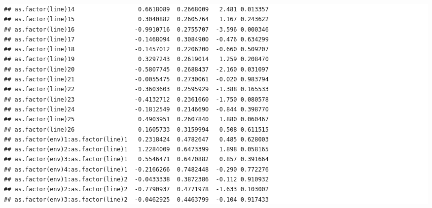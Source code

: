     ## as.factor(line)14                  0.6618089  0.2668009   2.481 0.013357
    ## as.factor(line)15                  0.3040882  0.2605764   1.167 0.243622
    ## as.factor(line)16                 -0.9910716  0.2755707  -3.596 0.000346
    ## as.factor(line)17                 -0.1468094  0.3084900  -0.476 0.634299
    ## as.factor(line)18                 -0.1457012  0.2206200  -0.660 0.509207
    ## as.factor(line)19                  0.3297243  0.2619014   1.259 0.208470
    ## as.factor(line)20                 -0.5807745  0.2688437  -2.160 0.031097
    ## as.factor(line)21                 -0.0055475  0.2730061  -0.020 0.983794
    ## as.factor(line)22                 -0.3603603  0.2595929  -1.388 0.165533
    ## as.factor(line)23                 -0.4132712  0.2361660  -1.750 0.080578
    ## as.factor(line)24                 -0.1812549  0.2146690  -0.844 0.398770
    ## as.factor(line)25                  0.4903951  0.2607840   1.880 0.060467
    ## as.factor(line)26                  0.1605733  0.3159994   0.508 0.611515
    ## as.factor(env)1:as.factor(line)1   0.2318424  0.4782647   0.485 0.628003
    ## as.factor(env)2:as.factor(line)1   1.2284009  0.6473399   1.898 0.058165
    ## as.factor(env)3:as.factor(line)1   0.5546471  0.6470882   0.857 0.391664
    ## as.factor(env)4:as.factor(line)1  -0.2166266  0.7482448  -0.290 0.772276
    ## as.factor(env)1:as.factor(line)2  -0.0433338  0.3872386  -0.112 0.910932
    ## as.factor(env)2:as.factor(line)2  -0.7790937  0.4771978  -1.633 0.103002
    ## as.factor(env)3:as.factor(line)2  -0.0462925  0.4463799  -0.104 0.917433